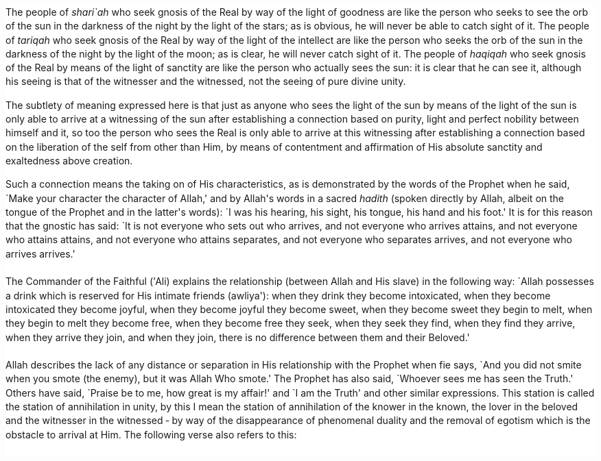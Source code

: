  The people of *shari\`ah* who seek gnosis of the Real by way of the
light of goodness are like the person who seeks to see the orb of the
sun in the darkness of the night by the light of the stars; as is
obvious, he will never be able to catch sight of it. The people of
*tariqah* who seek gnosis of the Real by way of the light of the
intellect are like the person who seeks the orb of the sun in the
darkness of the night by the light of the moon; as is clear, he will
never catch sight of it. The people of *haqiqah* who seek gnosis of the
Real by means of the light of sanctity are like the person who actually
sees the sun: it is clear that he can see it, although his seeing is
that of the witnesser and the witnessed, not the seeing of pure divine
unity.

The subtlety of meaning expressed here is that just as anyone who sees
the light of the sun by means of the light of the sun is only able to
arrive at a witnessing of the sun after establishing a connection based
on purity, light and perfect nobility between himself and it, so too the
person who sees the Real is only able to arrive at this witnes­sing
after establishing a connection based on the liberation of the self from
other than Him, by means of contentment and affirmation of His absolute
sanctity and exaltedness above crea­tion.

Such a connection means the taking on of His characteris­tics, as is
demonstrated by the words of the Prophet when he said, \`Make your
character the character of Allah,' and by Allah's words in a sacred
*hadith* (spoken directly by Allah, albeit on the tongue of the Prophet
and in the latter's words): \`I was his hearing, his sight, his tongue,
his hand and his foot.' It is for this reason that the gnostic has said:
\`It is not everyone who sets out who arrives, and not everyone who
arrives attains, and not everyone who attains attains, and not everyone
who attains separates, and not everyone who separates arrives, and not
everyone who arrives arrives.'  
    
 The Commander of the Faithful ('Ali) explains the relationship (between
Allah and His slave) in the following way: \`Allah pos­sesses a drink
which is reserved for His intimate friends (awliya'): when they drink
they become intoxicated, when they become intoxicated they become
joyful, when they become joyful they become sweet, when they become
sweet they begin to melt, when they begin to melt they become free, when
they become free they seek, when they seek they find, when they find
they arrive, when they arrive they join, and when they join, there is no
difference between them and their Beloved.'  
    
 Allah describes the lack of any distance or separation in His
relationship with the Prophet when fie says, \`And you did not smite
when you smote (the enemy), but it was Allah Who smote.' The Prophet has
also said, \`Whoever sees me has seen the Truth.' Others have said,
\`Praise be to me, how great is my affair!' and \`I am the Truth' and
other similar expressions. This station is called the station of
annihilation in unity, by this I mean the station of annihilation of the
knower in the known, the lover in the beloved and the witnesser in the
witnessed ‑ by way of the disappearance of phenomenal duality and the
removal of egotism which is the obstacle to arrival at Him. The
following verse also refers to this:  
    